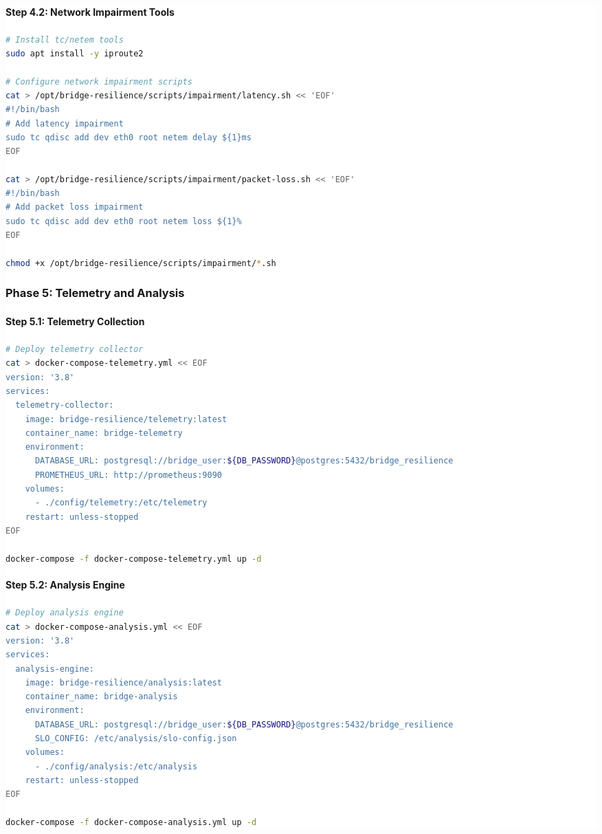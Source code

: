 #### Step 4.2: Network Impairment Tools
```bash
# Install tc/netem tools
sudo apt install -y iproute2

# Configure network impairment scripts
cat > /opt/bridge-resilience/scripts/impairment/latency.sh << 'EOF'
#!/bin/bash
# Add latency impairment
sudo tc qdisc add dev eth0 root netem delay ${1}ms
EOF

cat > /opt/bridge-resilience/scripts/impairment/packet-loss.sh << 'EOF'
#!/bin/bash
# Add packet loss impairment
sudo tc qdisc add dev eth0 root netem loss ${1}%
EOF

chmod +x /opt/bridge-resilience/scripts/impairment/*.sh
```

### Phase 5: Telemetry and Analysis

#### Step 5.1: Telemetry Collection
```bash
# Deploy telemetry collector
cat > docker-compose-telemetry.yml << EOF
version: '3.8'
services:
  telemetry-collector:
    image: bridge-resilience/telemetry:latest
    container_name: bridge-telemetry
    environment:
      DATABASE_URL: postgresql://bridge_user:${DB_PASSWORD}@postgres:5432/bridge_resilience
      PROMETHEUS_URL: http://prometheus:9090
    volumes:
      - ./config/telemetry:/etc/telemetry
    restart: unless-stopped
EOF

docker-compose -f docker-compose-telemetry.yml up -d
```

#### Step 5.2: Analysis Engine
```bash
# Deploy analysis engine
cat > docker-compose-analysis.yml << EOF
version: '3.8'
services:
  analysis-engine:
    image: bridge-resilience/analysis:latest
    container_name: bridge-analysis
    environment:
      DATABASE_URL: postgresql://bridge_user:${DB_PASSWORD}@postgres:5432/bridge_resilience
      SLO_CONFIG: /etc/analysis/slo-config.json
    volumes:
      - ./config/analysis:/etc/analysis
    restart: unless-stopped
EOF

docker-compose -f docker-compose-analysis.yml up -d
```

